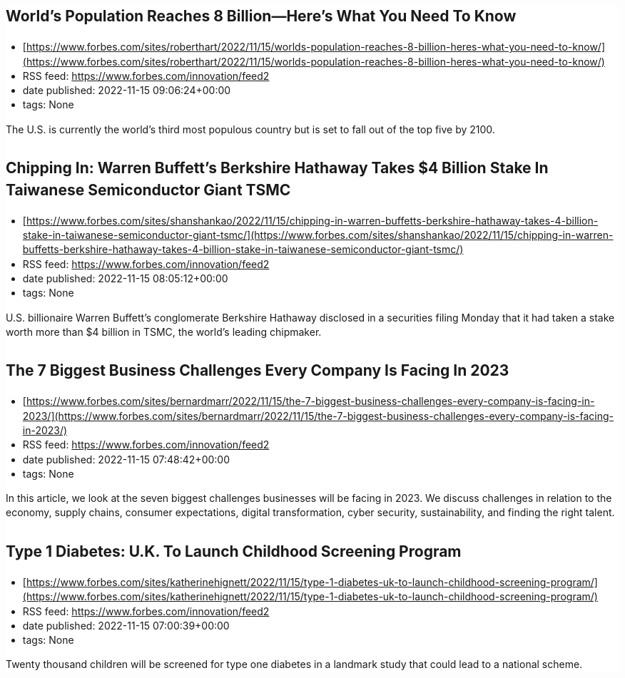 ## World’s Population Reaches 8 Billion—Here’s What You Need To Know
 - [https://www.forbes.com/sites/roberthart/2022/11/15/worlds-population-reaches-8-billion-heres-what-you-need-to-know/](https://www.forbes.com/sites/roberthart/2022/11/15/worlds-population-reaches-8-billion-heres-what-you-need-to-know/)
 - RSS feed: https://www.forbes.com/innovation/feed2
 - date published: 2022-11-15 09:06:24+00:00
 - tags: None

The U.S. is currently the world’s third most populous country but is set to fall out of the top five by 2100.

## Chipping In: Warren Buffett’s Berkshire Hathaway Takes $4 Billion Stake In Taiwanese Semiconductor Giant TSMC
 - [https://www.forbes.com/sites/shanshankao/2022/11/15/chipping-in-warren-buffetts-berkshire-hathaway-takes-4-billion-stake-in-taiwanese-semiconductor-giant-tsmc/](https://www.forbes.com/sites/shanshankao/2022/11/15/chipping-in-warren-buffetts-berkshire-hathaway-takes-4-billion-stake-in-taiwanese-semiconductor-giant-tsmc/)
 - RSS feed: https://www.forbes.com/innovation/feed2
 - date published: 2022-11-15 08:05:12+00:00
 - tags: None

U.S. billionaire Warren Buffett’s conglomerate Berkshire Hathaway disclosed in a securities filing Monday that it had taken a stake worth more than $4 billion in TSMC, the world’s leading chipmaker.

## The 7 Biggest Business Challenges Every Company Is Facing In 2023
 - [https://www.forbes.com/sites/bernardmarr/2022/11/15/the-7-biggest-business-challenges-every-company-is-facing-in-2023/](https://www.forbes.com/sites/bernardmarr/2022/11/15/the-7-biggest-business-challenges-every-company-is-facing-in-2023/)
 - RSS feed: https://www.forbes.com/innovation/feed2
 - date published: 2022-11-15 07:48:42+00:00
 - tags: None

In this article, we look at the seven biggest challenges businesses will be facing in 2023. We discuss challenges in relation to the economy, supply chains, consumer expectations, digital transformation, cyber security, sustainability, and finding the right talent.

## Type 1 Diabetes: U.K. To Launch Childhood Screening Program
 - [https://www.forbes.com/sites/katherinehignett/2022/11/15/type-1-diabetes-uk-to-launch-childhood-screening-program/](https://www.forbes.com/sites/katherinehignett/2022/11/15/type-1-diabetes-uk-to-launch-childhood-screening-program/)
 - RSS feed: https://www.forbes.com/innovation/feed2
 - date published: 2022-11-15 07:00:39+00:00
 - tags: None

Twenty thousand children will be screened for type one diabetes in a landmark study that could lead to a national scheme.
